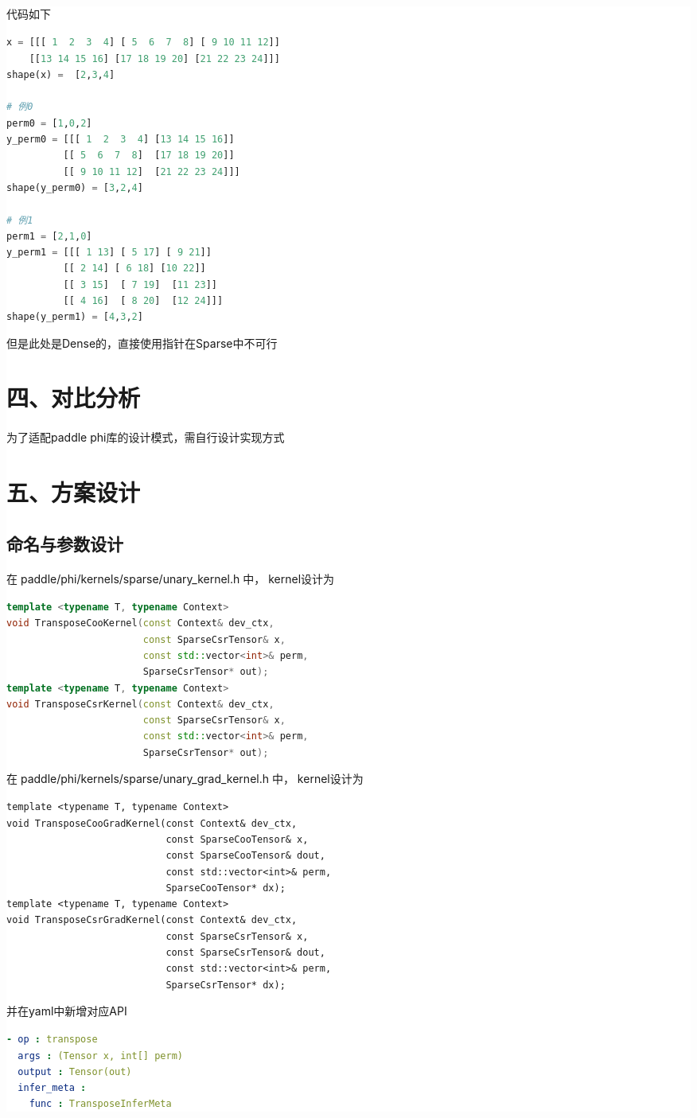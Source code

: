 代码如下
```python
x = [[[ 1  2  3  4] [ 5  6  7  8] [ 9 10 11 12]]
    [[13 14 15 16] [17 18 19 20] [21 22 23 24]]]
shape(x) =  [2,3,4]

# 例0
perm0 = [1,0,2]
y_perm0 = [[[ 1  2  3  4] [13 14 15 16]]
          [[ 5  6  7  8]  [17 18 19 20]]
          [[ 9 10 11 12]  [21 22 23 24]]]
shape(y_perm0) = [3,2,4]

# 例1
perm1 = [2,1,0]
y_perm1 = [[[ 1 13] [ 5 17] [ 9 21]]
          [[ 2 14] [ 6 18] [10 22]]
          [[ 3 15]  [ 7 19]  [11 23]]
          [[ 4 16]  [ 8 20]  [12 24]]]
shape(y_perm1) = [4,3,2]
```
但是此处是Dense的，直接使用指针在Sparse中不可行
# 四、对比分析
为了适配paddle phi库的设计模式，需自行设计实现方式
# 五、方案设计
## 命名与参数设计
在 paddle/phi/kernels/sparse/unary_kernel.h 中， kernel设计为
```cpp
template <typename T, typename Context>
void TransposeCooKernel(const Context& dev_ctx,
                        const SparseCsrTensor& x,
                        const std::vector<int>& perm,
                        SparseCsrTensor* out);
template <typename T, typename Context>
void TransposeCsrKernel(const Context& dev_ctx,
                        const SparseCsrTensor& x,
                        const std::vector<int>& perm,
                        SparseCsrTensor* out);
```
在 paddle/phi/kernels/sparse/unary_grad_kernel.h 中， kernel设计为
```
template <typename T, typename Context>
void TransposeCooGradKernel(const Context& dev_ctx,
                            const SparseCooTensor& x,
                            const SparseCooTensor& dout,
                            const std::vector<int>& perm,
                            SparseCooTensor* dx);
template <typename T, typename Context>
void TransposeCsrGradKernel(const Context& dev_ctx,
                            const SparseCsrTensor& x,
                            const SparseCsrTensor& dout,
                            const std::vector<int>& perm,
                            SparseCsrTensor* dx);
```
并在yaml中新增对应API
```yaml
- op : transpose
  args : (Tensor x, int[] perm)
  output : Tensor(out)
  infer_meta :
    func : TransposeInferMeta
```